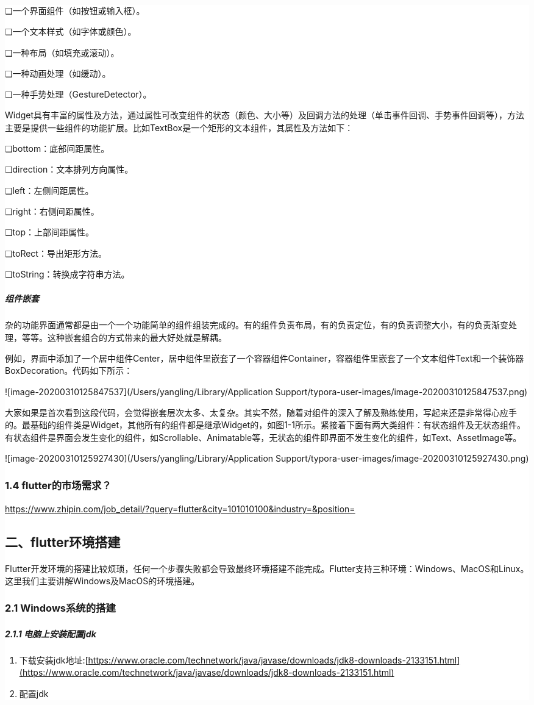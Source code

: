 ❑一个界面组件（如按钮或输入框）。

❑一个文本样式（如字体或颜色）。

❑一种布局（如填充或滚动）。

❑一种动画处理（如缓动）。

❑一种手势处理（GestureDetector）。

Widget具有丰富的属性及方法，通过属性可改变组件的状态（颜色、大小等）及回调方法的处理（单击事件回调、手势事件回调等），方法主要是提供一些组件的功能扩展。比如TextBox是一个矩形的文本组件，其属性及方法如下：

❑bottom：底部间距属性。

❑direction：文本排列方向属性。

❑left：左侧间距属性。

❑right：右侧间距属性。

❑top：上部间距属性。

❑toRect：导出矩形方法。

❑toString：转换成字符串方法。

##### 组件嵌套

杂的功能界面通常都是由一个一个功能简单的组件组装完成的。有的组件负责布局，有的负责定位，有的负责调整大小，有的负责渐变处理，等等。这种嵌套组合的方式带来的最大好处就是解耦。

例如，界面中添加了一个居中组件Center，居中组件里嵌套了一个容器组件Container，容器组件里嵌套了一个文本组件Text和一个装饰器BoxDecoration。代码如下所示：

![image-20200310125847537](/Users/yangling/Library/Application Support/typora-user-images/image-20200310125847537.png)

大家如果是首次看到这段代码，会觉得嵌套层次太多、太复杂。其实不然，随着对组件的深入了解及熟练使用，写起来还是非常得心应手的。最基础的组件类是Widget，其他所有的组件都是继承Widget的，如图1-1所示。紧接着下面有两大类组件：有状态组件及无状态组件。有状态组件是界面会发生变化的组件，如Scrollable、Animatable等，无状态的组件即界面不发生变化的组件，如Text、AssetImage等。

![image-20200310125927430](/Users/yangling/Library/Application Support/typora-user-images/image-20200310125927430.png)

### 1.4 flutter的市场需求？

https://www.zhipin.com/job_detail/?query=flutter&city=101010100&industry=&position=

## 二、flutter环境搭建

Flutter开发环境的搭建比较烦琐，任何一个步骤失败都会导致最终环境搭建不能完成。Flutter支持三种环境：Windows、MacOS和Linux。这里我们主要讲解Windows及MacOS的环境搭建。

### 2.1 Windows系统的搭建

##### 2.1.1 电脑上安装配置jdk

1. 下载安装jdk地址:[https://www.oracle.com/technetwork/java/javase/downloads/jdk8-downloads-2133151.html](https://www.oracle.com/technetwork/java/javase/downloads/jdk8-downloads-2133151.html)

2. 配置jdk
